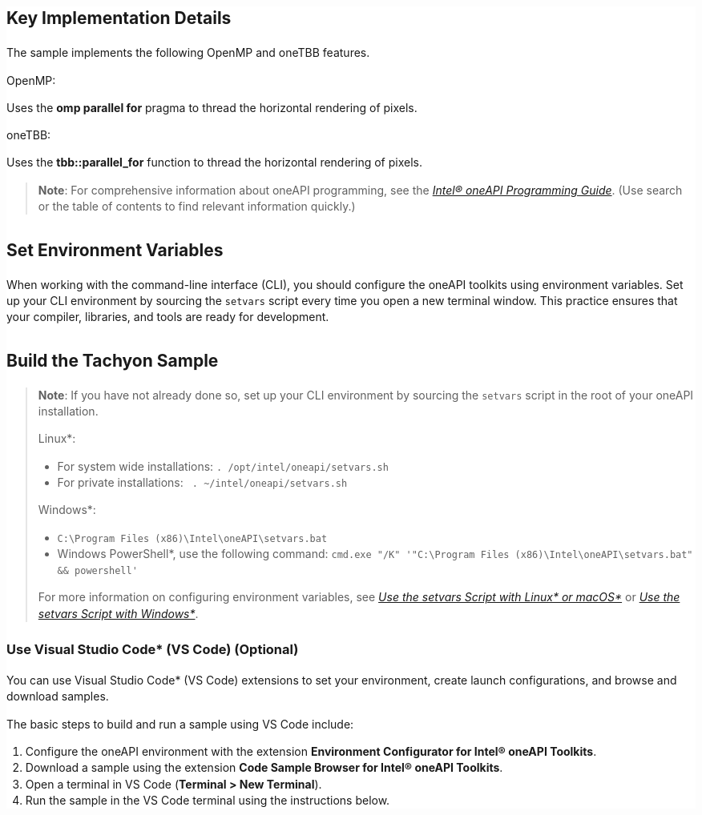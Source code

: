 

## Key Implementation Details

The sample implements the following OpenMP and oneTBB features.

OpenMP:

Uses the **omp parallel for** pragma to thread the horizontal rendering of pixels. 

oneTBB: 

Uses the **tbb::parallel_for** function to thread the horizontal rendering of pixels.

>**Note**: For comprehensive information about oneAPI programming, see the *[Intel® oneAPI Programming Guide](https://software.intel.com/en-us/oneapi-programming-guide)*. (Use search or the table of contents to find relevant information quickly.)


## Set Environment Variables

When working with the command-line interface (CLI), you should configure the oneAPI toolkits using environment variables. Set up your CLI environment by sourcing the `setvars` script every time you open a new terminal window. This practice ensures that your compiler, libraries, and tools are ready for development.


## Build the Tachyon Sample

> **Note**: If you have not already done so, set up your CLI
> environment by sourcing  the `setvars` script in the root of your oneAPI installation.
>
> Linux*:
> - For system wide installations: `. /opt/intel/oneapi/setvars.sh`
> - For private installations: ` . ~/intel/oneapi/setvars.sh`
>
> Windows*:
> - `C:\Program Files (x86)\Intel\oneAPI\setvars.bat`
> - Windows PowerShell*, use the following command: `cmd.exe "/K" '"C:\Program Files (x86)\Intel\oneAPI\setvars.bat" && powershell'`
>
> For more information on configuring environment variables, see *[Use the setvars Script with Linux* or macOS*](https://www.intel.com/content/www/us/en/develop/documentation/oneapi-programming-guide/top/oneapi-development-environment-setup/use-the-setvars-script-with-linux-or-macos.html)* or *[Use the setvars Script with Windows*](https://www.intel.com/content/www/us/en/develop/documentation/oneapi-programming-guide/top/oneapi-development-environment-setup/use-the-setvars-script-with-windows.html)*.

### Use Visual Studio Code* (VS Code) (Optional)

You can use Visual Studio Code* (VS Code) extensions to set your environment,
create launch configurations, and browse and download samples.

The basic steps to build and run a sample using VS Code include:
 1. Configure the oneAPI environment with the extension **Environment Configurator for Intel® oneAPI Toolkits**.
 2. Download a sample using the extension **Code Sample Browser for Intel® oneAPI Toolkits**.
 3. Open a terminal in VS Code (**Terminal > New Terminal**).
 4. Run the sample in the VS Code terminal using the instructions below.
